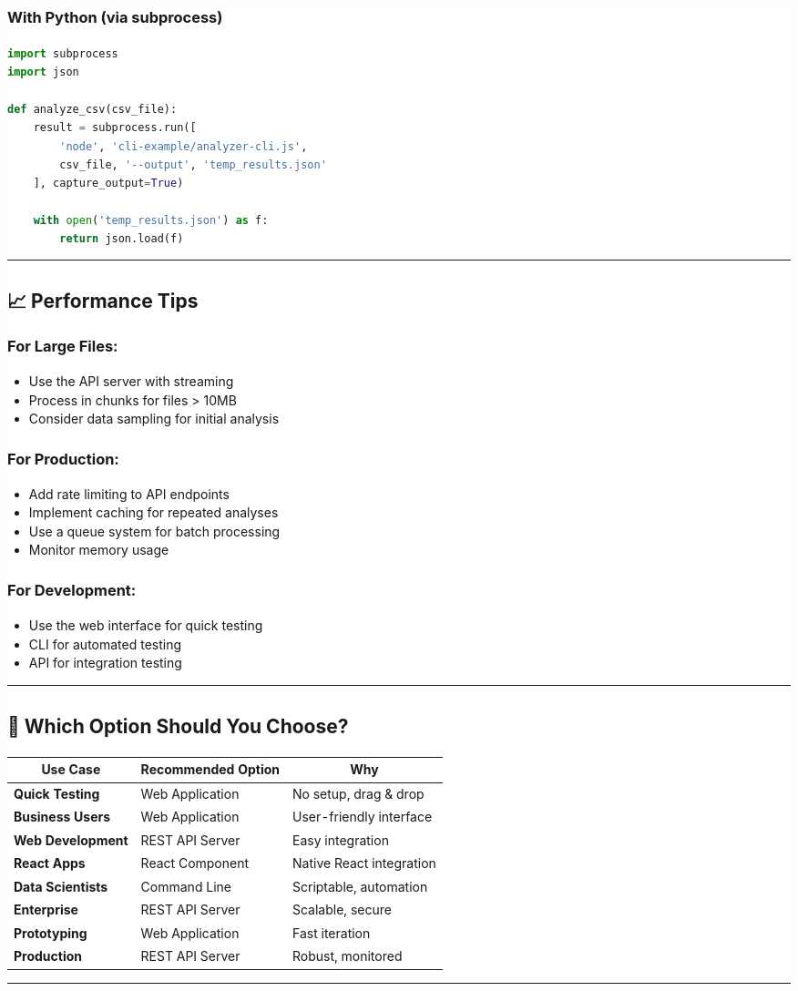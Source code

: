 ### With Python (via subprocess)
```python
import subprocess
import json

def analyze_csv(csv_file):
    result = subprocess.run([
        'node', 'cli-example/analyzer-cli.js', 
        csv_file, '--output', 'temp_results.json'
    ], capture_output=True)
    
    with open('temp_results.json') as f:
        return json.load(f)
```

---

## 📈 **Performance Tips**

### For Large Files:
- Use the API server with streaming
- Process in chunks for files > 10MB
- Consider data sampling for initial analysis

### For Production:
- Add rate limiting to API endpoints
- Implement caching for repeated analyses
- Use a queue system for batch processing
- Monitor memory usage

### For Development:
- Use the web interface for quick testing
- CLI for automated testing
- API for integration testing

---

## 🎯 **Which Option Should You Choose?**

| Use Case | Recommended Option | Why |
|----------|-------------------|-----|
| **Quick Testing** | Web Application | No setup, drag & drop |
| **Business Users** | Web Application | User-friendly interface |
| **Web Development** | REST API Server | Easy integration |
| **React Apps** | React Component | Native React integration |
| **Data Scientists** | Command Line | Scriptable, automation |
| **Enterprise** | REST API Server | Scalable, secure |
| **Prototyping** | Web Application | Fast iteration |
| **Production** | REST API Server | Robust, monitored |

---